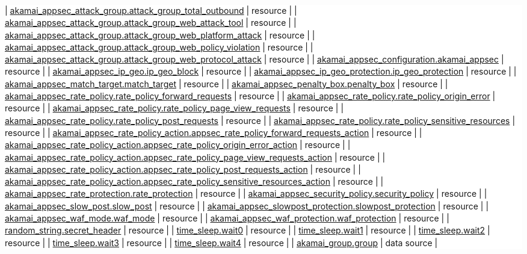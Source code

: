 | [akamai_appsec_attack_group.attack_group_total_outbound](https://registry.terraform.io/providers/akamai/akamai/latest/docs/resources/appsec_attack_group) | resource |
| [akamai_appsec_attack_group.attack_group_web_attack_tool](https://registry.terraform.io/providers/akamai/akamai/latest/docs/resources/appsec_attack_group) | resource |
| [akamai_appsec_attack_group.attack_group_web_platform_attack](https://registry.terraform.io/providers/akamai/akamai/latest/docs/resources/appsec_attack_group) | resource |
| [akamai_appsec_attack_group.attack_group_web_policy_violation](https://registry.terraform.io/providers/akamai/akamai/latest/docs/resources/appsec_attack_group) | resource |
| [akamai_appsec_attack_group.attack_group_web_protocol_attack](https://registry.terraform.io/providers/akamai/akamai/latest/docs/resources/appsec_attack_group) | resource |
| [akamai_appsec_configuration.akamai_appsec](https://registry.terraform.io/providers/akamai/akamai/latest/docs/resources/appsec_configuration) | resource |
| [akamai_appsec_ip_geo.ip_geo_block](https://registry.terraform.io/providers/akamai/akamai/latest/docs/resources/appsec_ip_geo) | resource |
| [akamai_appsec_ip_geo_protection.ip_geo_protection](https://registry.terraform.io/providers/akamai/akamai/latest/docs/resources/appsec_ip_geo_protection) | resource |
| [akamai_appsec_match_target.match_target](https://registry.terraform.io/providers/akamai/akamai/latest/docs/resources/appsec_match_target) | resource |
| [akamai_appsec_penalty_box.penalty_box](https://registry.terraform.io/providers/akamai/akamai/latest/docs/resources/appsec_penalty_box) | resource |
| [akamai_appsec_rate_policy.rate_policy_forward_requests](https://registry.terraform.io/providers/akamai/akamai/latest/docs/resources/appsec_rate_policy) | resource |
| [akamai_appsec_rate_policy.rate_policy_origin_error](https://registry.terraform.io/providers/akamai/akamai/latest/docs/resources/appsec_rate_policy) | resource |
| [akamai_appsec_rate_policy.rate_policy_page_view_requests](https://registry.terraform.io/providers/akamai/akamai/latest/docs/resources/appsec_rate_policy) | resource |
| [akamai_appsec_rate_policy.rate_policy_post_requests](https://registry.terraform.io/providers/akamai/akamai/latest/docs/resources/appsec_rate_policy) | resource |
| [akamai_appsec_rate_policy.rate_policy_sensitive_resources](https://registry.terraform.io/providers/akamai/akamai/latest/docs/resources/appsec_rate_policy) | resource |
| [akamai_appsec_rate_policy_action.appsec_rate_policy_forward_requests_action](https://registry.terraform.io/providers/akamai/akamai/latest/docs/resources/appsec_rate_policy_action) | resource |
| [akamai_appsec_rate_policy_action.appsec_rate_policy_origin_error_action](https://registry.terraform.io/providers/akamai/akamai/latest/docs/resources/appsec_rate_policy_action) | resource |
| [akamai_appsec_rate_policy_action.appsec_rate_policy_page_view_requests_action](https://registry.terraform.io/providers/akamai/akamai/latest/docs/resources/appsec_rate_policy_action) | resource |
| [akamai_appsec_rate_policy_action.appsec_rate_policy_post_requests_action](https://registry.terraform.io/providers/akamai/akamai/latest/docs/resources/appsec_rate_policy_action) | resource |
| [akamai_appsec_rate_policy_action.appsec_rate_policy_sensitive_resources_action](https://registry.terraform.io/providers/akamai/akamai/latest/docs/resources/appsec_rate_policy_action) | resource |
| [akamai_appsec_rate_protection.rate_protection](https://registry.terraform.io/providers/akamai/akamai/latest/docs/resources/appsec_rate_protection) | resource |
| [akamai_appsec_security_policy.security_policy](https://registry.terraform.io/providers/akamai/akamai/latest/docs/resources/appsec_security_policy) | resource |
| [akamai_appsec_slow_post.slow_post](https://registry.terraform.io/providers/akamai/akamai/latest/docs/resources/appsec_slow_post) | resource |
| [akamai_appsec_slowpost_protection.slowpost_protection](https://registry.terraform.io/providers/akamai/akamai/latest/docs/resources/appsec_slowpost_protection) | resource |
| [akamai_appsec_waf_mode.waf_mode](https://registry.terraform.io/providers/akamai/akamai/latest/docs/resources/appsec_waf_mode) | resource |
| [akamai_appsec_waf_protection.waf_protection](https://registry.terraform.io/providers/akamai/akamai/latest/docs/resources/appsec_waf_protection) | resource |
| [random_string.secret_header](https://registry.terraform.io/providers/hashicorp/random/latest/docs/resources/string) | resource |
| [time_sleep.wait0](https://registry.terraform.io/providers/hashicorp/time/latest/docs/resources/sleep) | resource |
| [time_sleep.wait1](https://registry.terraform.io/providers/hashicorp/time/latest/docs/resources/sleep) | resource |
| [time_sleep.wait2](https://registry.terraform.io/providers/hashicorp/time/latest/docs/resources/sleep) | resource |
| [time_sleep.wait3](https://registry.terraform.io/providers/hashicorp/time/latest/docs/resources/sleep) | resource |
| [time_sleep.wait4](https://registry.terraform.io/providers/hashicorp/time/latest/docs/resources/sleep) | resource |
| [akamai_group.group](https://registry.terraform.io/providers/akamai/akamai/latest/docs/data-sources/group) | data source |
